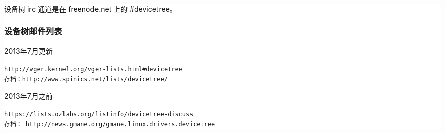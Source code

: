 设备树 irc 通道是在 freenode.net 上的 #devicetree。
<span id="__toc_device-tree-mailing-list-11075-27923"></span>

###	设备树邮件列表

2013年7月更新

	http://vger.kernel.org/vger-lists.html#devicetree
	存档：http://www.spinics.net/lists/devicetree/

2013年7月之前

	https://lists.ozlabs.org/listinfo/devicetree-discuss
	存档： http://news.gmane.org/gmane.linux.drivers.devicetree
	


